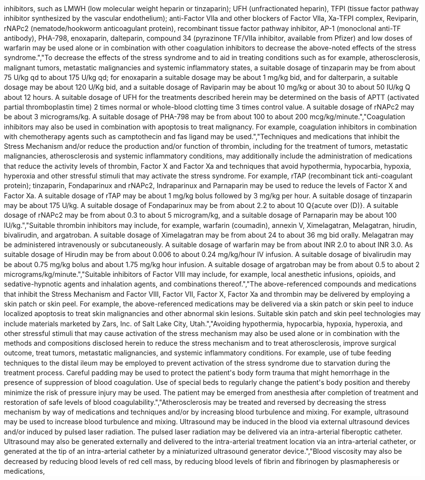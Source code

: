 inhibitors, such as LMWH (low molecular weight heparin or tinzaparin); UFH (unfractionated heparin), TFPI (tissue factor pathway inhibitor synthesized by the vascular endothelium); anti-Factor Vlla and other blockers of Factor Vlla, Xa-TFPI complex, Reviparin, rNAPc2 (nematode\/hookworm anticoagulant protein), recombinant tissue factor pathway inhibitor, AP-1 (monoclonal anti-TF antibody), PHA-798, enoxaparin, dalteparin, compound 34 (pyrazinone TF\/VIIa inhibitor, available from Pfizer) and low doses of warfarin may be used alone or in combination with other coagulation inhibitors to decrease the above-noted effects of the stress syndrome.","To decrease the effects of the stress syndrome and to aid in treating conditions such as for example, atherosclerosis, malignant tumors, metastatic malignancies and systemic inflammatory states, a suitable dosage of tinzaparin may be from about 75 U\/kg qd to about 175 U\/kg qd; for enoxaparin a suitable dosage may be about 1 mg\/kg bid, and for dalterparin, a suitable dosage may be about 120 U\/Kg bid, and a suitable dosage of Raviparin may be about 10 mg\/kg or about 30 to about 50 IU\/kg Q about 12 hours. A suitable dosage of UFH for the treatments described herein may be determined on the basis of APTT (activated partial thromboplastin time) 2 times normal or whole-blood clotting time 3 times control value. A suitable dosage of rNAPc2 may be about 3 micrograms\/kg. A suitable dosage of PHA-798 may be from about 100 to about 200 mcg\/kg\/minute.","Coagulation inhibitors may also be used in combination with apoptosis to treat malignancy. For example, coagulation inhibitors in combination with chemotherapy agents such as camptothecin and fas ligand may be used.","Techniques and medications that inhibit the Stress Mechanism and\/or reduce the production and\/or function of thrombin, including for the treatment of tumors, metastatic malignancies, atherosclerosis and systemic inflammatory conditions, may additionally include the administration of medications that reduce the activity levels of thrombin, Factor X and Factor Xa and techniques that avoid hypothermia, hypocarbia, hypoxia, hyperoxia and other stressful stimuli that may activate the stress syndrome. For example, rTAP (recombinant tick anti-coagulant protein); tinzaparin, Fondaparinux and rNAPc2, Indraparinux and Parnaparin may be used to reduce the levels of Factor X and Factor Xa. A suitable dosage of rTAP may be about 1 mg\/kg bolus followed by 3 mg\/kg per hour. A suitable dosage of tinzaparin may be about 175 U\/kg. A suitable dosage of Fondaparinux may be from about 2.2 to about 10 Q{acute over (D)}. A suitable dosage of rNAPc2 may be from about 0.3 to about 5 microgram\/kg, and a suitable dosage of Parnaparin may be about 100 IU\/kg.","Suitable thrombin inhibitors may include, for example, warfarin (coumadin), annexin V, Ximelagatran, Melagatran, hirudin, bivalirudin, and argatroban. A suitable dosage of Ximelagatran may be from about 24 to about 36 mg bid orally. Melagatran may be administered intravenously or subcutaneously. A suitable dosage of warfarin may be from about INR 2.0 to about INR 3.0. As suitable dosage of Hirudin may be from about 0.006 to about 0.24 mg\/kg\/hour IV infusion. A suitable dosage of bivalirudin may be about 0.75 mg\/kg bolus and about 1.75 mg\/kg hour infusion. A suitable dosage of argatroban may be from about 0.5 to about 2 micrograms\/kg\/minute.","Suitable inhibitors of Factor VIII may include, for example, local anesthetic infusions, opioids, and sedative-hypnotic agents and inhalation agents, and combinations thereof.","The above-referenced compounds and medications that inhibit the Stress Mechanism and Factor VIII, Factor VII, Factor X, Factor Xa and thrombin may be delivered by employing a skin patch or skin peel. For example, the above-referenced medications may be delivered via a skin patch or skin peel to induce localized apoptosis to treat skin malignancies and other abnormal skin lesions. Suitable skin patch and skin peel technologies may include materials marketed by Zars, Inc. of Salt Lake City, Utah.","Avoiding hypothermia, hypocarbia, hypoxia, hyperoxia, and other stressful stimuli that may cause activation of the stress mechanism may also be used alone or in combination with the methods and compositions disclosed herein to reduce the stress mechanism and to treat atherosclerosis, improve surgical outcome, treat tumors, metastatic malignancies, and systemic inflammatory conditions. For example, use of tube feeding techniques to the distal ileum may be employed to prevent activation of the stress syndrome due to starvation during the treatment process. Careful padding may be used to protect the patient's body form trauma that might hemorrhage in the presence of suppression of blood coagulation. Use of special beds to regularly change the patient's body position and thereby minimize the risk of pressure injury may be used. The patient may be emerged from anesthesia after completion of treatment and restoration of safe levels of blood coagulability.","Atherosclerosis may be treated and reversed by decreasing the stress mechanism by way of medications and techniques and\/or by increasing blood turbulence and mixing. For example, ultrasound may be used to increase blood turbulence and mixing. Ultrasound may be induced in the blood via external ultrasound devices and\/or induced by pulsed laser radiation. The pulsed laser radiation may be delivered via an intra-arterial fiberoptic catheter. Ultrasound may also be generated externally and delivered to the intra-arterial treatment location via an intra-arterial catheter, or generated at the tip of an intra-arterial catheter by a miniaturized ultrasound generator device.","Blood viscosity may also be decreased by reducing blood levels of red cell mass, by reducing blood levels of fibrin and fibrinogen by plasmapheresis or medications,